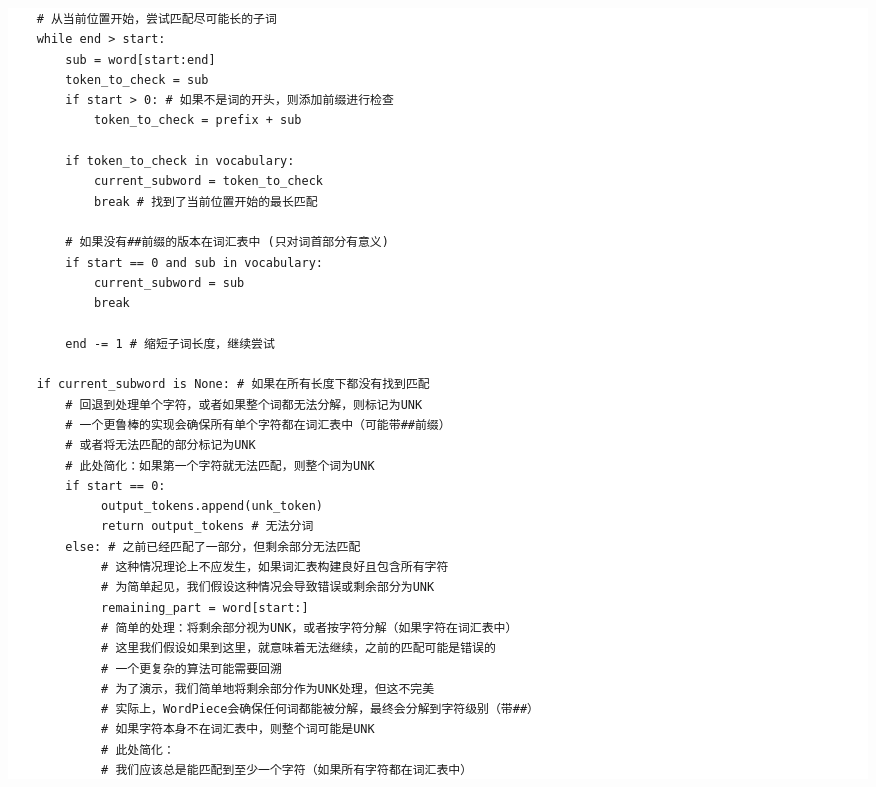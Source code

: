         # 从当前位置开始，尝试匹配尽可能长的子词
        while end > start:
            sub = word[start:end]
            token_to_check = sub
            if start > 0: # 如果不是词的开头，则添加前缀进行检查
                token_to_check = prefix + sub
            
            if token_to_check in vocabulary:
                current_subword = token_to_check
                break # 找到了当前位置开始的最长匹配
            
            # 如果没有##前缀的版本在词汇表中 (只对词首部分有意义)
            if start == 0 and sub in vocabulary:
                current_subword = sub
                break

            end -= 1 # 缩短子词长度，继续尝试

        if current_subword is None: # 如果在所有长度下都没有找到匹配
            # 回退到处理单个字符，或者如果整个词都无法分解，则标记为UNK
            # 一个更鲁棒的实现会确保所有单个字符都在词汇表中（可能带##前缀）
            # 或者将无法匹配的部分标记为UNK
            # 此处简化：如果第一个字符就无法匹配，则整个词为UNK
            if start == 0:
                 output_tokens.append(unk_token)
                 return output_tokens # 无法分词
            else: # 之前已经匹配了一部分，但剩余部分无法匹配
                 # 这种情况理论上不应发生，如果词汇表构建良好且包含所有字符
                 # 为简单起见，我们假设这种情况会导致错误或剩余部分为UNK
                 remaining_part = word[start:]
                 # 简单的处理：将剩余部分视为UNK，或者按字符分解（如果字符在词汇表中）
                 # 这里我们假设如果到这里，就意味着无法继续，之前的匹配可能是错误的
                 # 一个更复杂的算法可能需要回溯
                 # 为了演示，我们简单地将剩余部分作为UNK处理，但这不完美
                 # 实际上，WordPiece会确保任何词都能被分解，最终会分解到字符级别（带##）
                 # 如果字符本身不在词汇表中，则整个词可能是UNK
                 # 此处简化：
                 # 我们应该总是能匹配到至少一个字符（如果所有字符都在词汇表中）